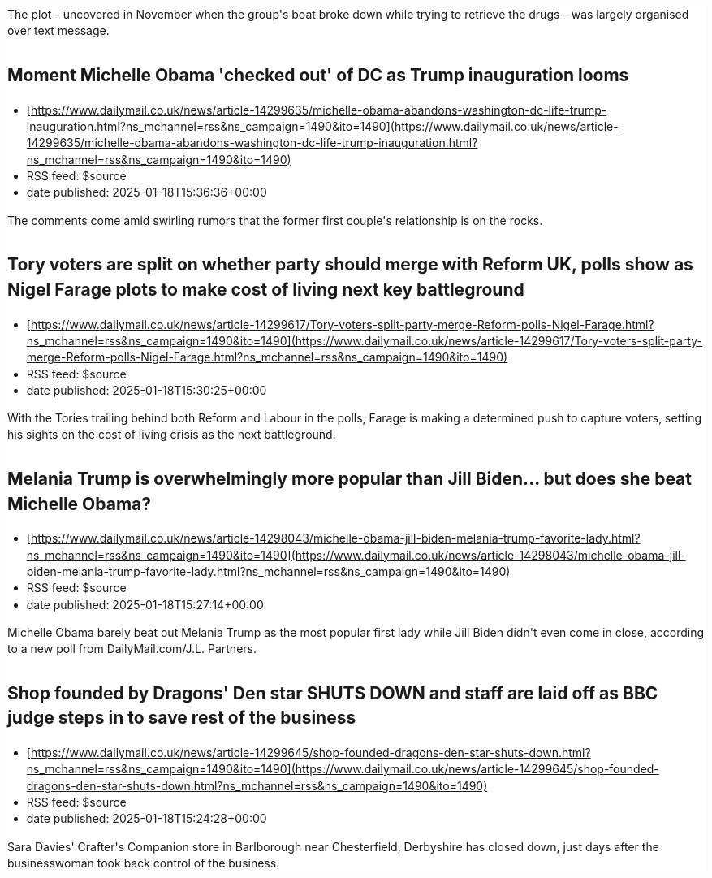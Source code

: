 The plot - uncovered in November when the group's boat broke down while trying to retrieve the drugs - was largely organised over text message.

## Moment Michelle Obama 'checked out' of DC as Trump inauguration looms
 - [https://www.dailymail.co.uk/news/article-14299635/michelle-obama-abandons-washington-dc-life-trump-inauguration.html?ns_mchannel=rss&ns_campaign=1490&ito=1490](https://www.dailymail.co.uk/news/article-14299635/michelle-obama-abandons-washington-dc-life-trump-inauguration.html?ns_mchannel=rss&ns_campaign=1490&ito=1490)
 - RSS feed: $source
 - date published: 2025-01-18T15:36:36+00:00

The comments come amid swirling rumors that the former first couple's relationship is on the rocks.

## Tory voters are split on whether party should merge with Reform UK, polls show as Nigel Farage plots to make cost of living next key battleground
 - [https://www.dailymail.co.uk/news/article-14299617/Tory-voters-split-party-merge-Reform-polls-Nigel-Farage.html?ns_mchannel=rss&ns_campaign=1490&ito=1490](https://www.dailymail.co.uk/news/article-14299617/Tory-voters-split-party-merge-Reform-polls-Nigel-Farage.html?ns_mchannel=rss&ns_campaign=1490&ito=1490)
 - RSS feed: $source
 - date published: 2025-01-18T15:30:25+00:00

With the Tories trailing behind both Reform and Labour in the polls, Farage is making a determined push to capture voters, setting his sights on the cost of living crisis as the next battleground.

## Melania Trump is overwhelmingly more popular than Jill Biden... but does she beat Michelle Obama?
 - [https://www.dailymail.co.uk/news/article-14298043/michelle-obama-jill-biden-melania-trump-favorite-lady.html?ns_mchannel=rss&ns_campaign=1490&ito=1490](https://www.dailymail.co.uk/news/article-14298043/michelle-obama-jill-biden-melania-trump-favorite-lady.html?ns_mchannel=rss&ns_campaign=1490&ito=1490)
 - RSS feed: $source
 - date published: 2025-01-18T15:27:14+00:00

Michelle Obama barely beat out Melania Trump as the most popular first lady while Jill Biden didn't even come in close, according to a new poll from DailyMail.com/J.L. Partners.

## Shop founded by Dragons' Den star SHUTS DOWN and staff are laid off as BBC judge steps in to save rest of the business
 - [https://www.dailymail.co.uk/news/article-14299645/shop-founded-dragons-den-star-shuts-down.html?ns_mchannel=rss&ns_campaign=1490&ito=1490](https://www.dailymail.co.uk/news/article-14299645/shop-founded-dragons-den-star-shuts-down.html?ns_mchannel=rss&ns_campaign=1490&ito=1490)
 - RSS feed: $source
 - date published: 2025-01-18T15:24:28+00:00

Sara Davies' Crafter's Companion store in Barlborough near Chesterfield, Derbyshire has closed down, just days after the businesswoman took back control of the business.
